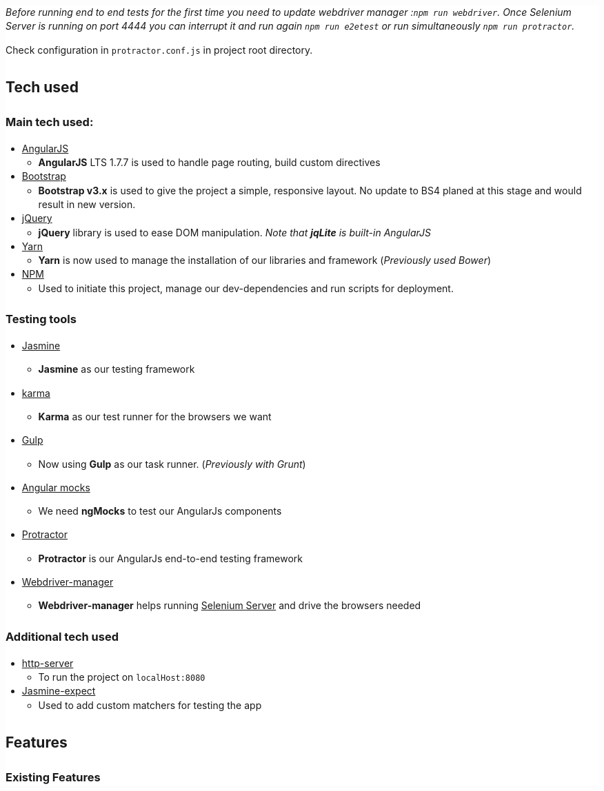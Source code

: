 _Before running end to end tests for the first time you need to update webdriver manager :``` npm run webdriver ```. Once Selenium Server is running on port 4444 you can interrupt it and run again ```npm run e2etest``` or run simultaneously ```npm run protractor```._

Check configuration in `protractor.conf.js` in project root directory.

## Tech used

### Main tech used:

- [AngularJS](https://angularjs.org/)
	- **AngularJS** LTS 1.7.7 is used to handle page routing, build custom directives
- [Bootstrap](http://getbootstrap.com/)
	- **Bootstrap v3.x** is used to give the project a simple, responsive layout. No update to BS4 planed at this stage and would result in new version.
- [jQuery](https://jquery.com/)
	- **jQuery** library is used to ease DOM manipulation. _Note that **jqLite** is built-in AngularJS_
- [Yarn](https://yarnpkg.com/en/)
	- **Yarn** is now used to manage the installation of our libraries and framework (_Previously used Bower_)
- [NPM](https://www.npmjs.com/)
	- Used to initiate this project, manage our dev-dependencies and run scripts for deployment.
 
### Testing tools

- [Jasmine](https://jasmine.github.io/)
	- **Jasmine** as our testing framework
- [karma](https://karma-runner.github.io/2.0/index.html)
	- **Karma** as our test runner for the browsers we want
- [Gulp](https://gulpjs.com/)
	- Now using **Gulp** as our task runner. (_Previously with Grunt_)
- [Angular mocks](https://docs.angularjs.org/api/ngMock)
	- We need **ngMocks** to test our AngularJs components

- [Protractor](https://www.protractortest.org/#/)
	- **Protractor** is our AngularJs end-to-end testing framework
- [Webdriver-manager](https://www.protractortest.org/#/server-setup)
	- **Webdriver-manager** helps running [Selenium Server](https://www.seleniumhq.org/) and drive the browsers needed

### Additional tech used

- [http-server](https://www.npmjs.com/package/http-server)
  - To run the project on ` localHost:8080 `
- [Jasmine-expect](https://www.npmjs.com/package/jasmine-expect)
  - Used to add custom matchers for testing the app

## Features

### Existing Features
